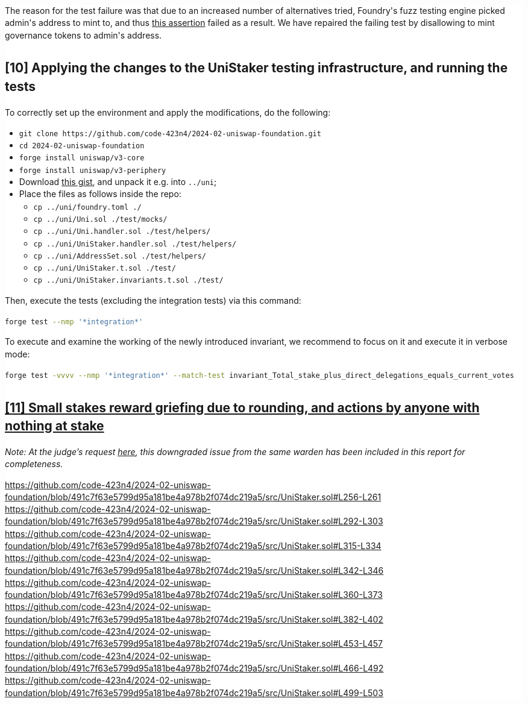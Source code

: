 The reason for the test failure was that due to an increased number of alternatives tried, Foundry's fuzz testing engine picked admin's address to mint to, and thus [this assertion](https://github.com/code-423n4/2024-02-uniswap-foundation/blob/5a2761c8277541a24bc551fbd624413b384bea94/test/UniStaker.t.sol#L414) failed as a result. We have repaired the failing test by disallowing to mint governance tokens to admin's address.

## [10] Applying the changes to the UniStaker testing infrastructure, and running the tests

To correctly set up the environment and apply the modifications, do the following:

- `git clone https://github.com/code-423n4/2024-02-uniswap-foundation.git`
- `cd 2024-02-uniswap-foundation`
- `forge install uniswap/v3-core`
- `forge install uniswap/v3-periphery`
- Download [this gist](https://gist.github.com/kuprumion/b7b0e03ea52ff925d0f9a9a4dcd7116f), and unpack it e.g. into `../uni`;
- Place the files as follows inside the repo:
  - `cp ../uni/foundry.toml ./`
  - `cp ../uni/Uni.sol ./test/mocks/`
  - `cp ../uni/Uni.handler.sol ./test/helpers/`
  - `cp ../uni/UniStaker.handler.sol ./test/helpers/`
  - `cp ../uni/AddressSet.sol ./test/helpers/`
  - `cp ../uni/UniStaker.t.sol ./test/`
  - `cp ../uni/UniStaker.invariants.t.sol ./test/`

Then, execute the tests (excluding the integration tests) via this command:

```sh
forge test --nmp '*integration*'
```

To execute and examine the working of the newly introduced invariant, we recommend to focus on it and execute it in verbose mode:

```sh
forge test -vvvv --nmp '*integration*' --match-test invariant_Total_stake_plus_direct_delegations_equals_current_votes
```

## [[11] Small stakes reward griefing due to rounding, and actions by anyone with nothing at stake](https://github.com/code-423n4/2024-02-uniswap-foundation-findings/issues/388)

*Note: At the judge’s request [here](https://github.com/code-423n4/2024-02-uniswap-foundation-findings/issues/299#issuecomment-1997457762), this downgraded issue from the same warden has been included in this report for completeness.*

https://github.com/code-423n4/2024-02-uniswap-foundation/blob/491c7f63e5799d95a181be4a978b2f074dc219a5/src/UniStaker.sol#L256-L261<br>
https://github.com/code-423n4/2024-02-uniswap-foundation/blob/491c7f63e5799d95a181be4a978b2f074dc219a5/src/UniStaker.sol#L292-L303<br>
https://github.com/code-423n4/2024-02-uniswap-foundation/blob/491c7f63e5799d95a181be4a978b2f074dc219a5/src/UniStaker.sol#L315-L334<br>
https://github.com/code-423n4/2024-02-uniswap-foundation/blob/491c7f63e5799d95a181be4a978b2f074dc219a5/src/UniStaker.sol#L342-L346<br>
https://github.com/code-423n4/2024-02-uniswap-foundation/blob/491c7f63e5799d95a181be4a978b2f074dc219a5/src/UniStaker.sol#L360-L373<br>
https://github.com/code-423n4/2024-02-uniswap-foundation/blob/491c7f63e5799d95a181be4a978b2f074dc219a5/src/UniStaker.sol#L382-L402<br>
https://github.com/code-423n4/2024-02-uniswap-foundation/blob/491c7f63e5799d95a181be4a978b2f074dc219a5/src/UniStaker.sol#L453-L457<br>
https://github.com/code-423n4/2024-02-uniswap-foundation/blob/491c7f63e5799d95a181be4a978b2f074dc219a5/src/UniStaker.sol#L466-L492<br>
https://github.com/code-423n4/2024-02-uniswap-foundation/blob/491c7f63e5799d95a181be4a978b2f074dc219a5/src/UniStaker.sol#L499-L503<br>